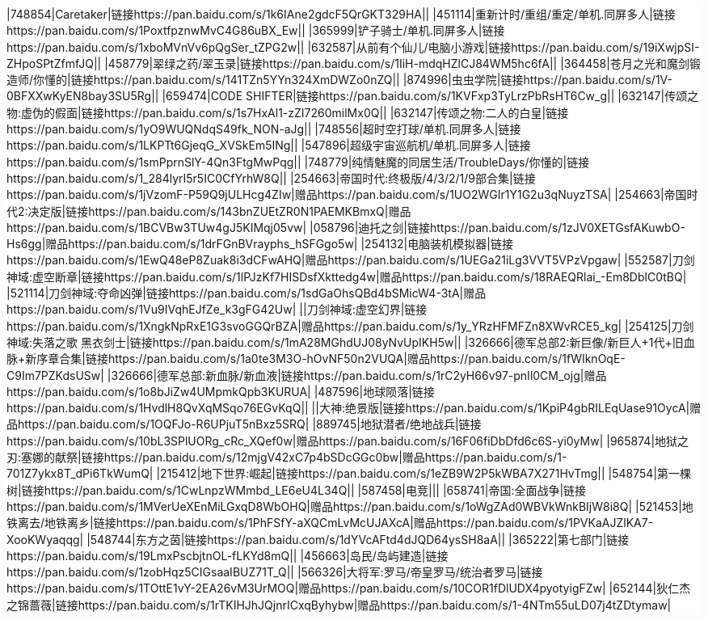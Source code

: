 |748854|Caretaker|链接https://pan.baidu.com/s/1k6IAne2gdcF5QrGKT329HA||
|451114|重新计时/重组/重定/单机.同屏多人|链接https://pan.baidu.com/s/1PoxtfpznwMvC4G86uBX_Ew||
|365999|铲子骑士/单机.同屏多人|链接https://pan.baidu.com/s/1xboMVnVv6pQgSer_tZPG2w||
|632587|从前有个仙儿/电脑小游戏|链接https://pan.baidu.com/s/19iXwjpSI-ZHpoSPtZfmfJQ||
|458779|翠绿之药/翠玉录|链接https://pan.baidu.com/s/1IiH-mdqHZlCJ84WM5hc6fA||
|364458|苍月之光和魔剑锻造师/你懂的|链接https://pan.baidu.com/s/141TZn5YYn324XmDWZo0nZQ||
|874996|虫虫学院|链接https://pan.baidu.com/s/1V-0BFXXwKyEN8bay3SU5Rg||
|659474|CODE SHIFTER|链接https://pan.baidu.com/s/1KVFxp3TyLrzPbRsHT6Cw_g||
|632147|传颂之物:虚伪的假面|链接https://pan.baidu.com/s/1s7HxAl1-zZI7260milMx0Q||
|632147|传颂之物:二人的白皇|链接https://pan.baidu.com/s/1yO9WUQNdqS49fk_NON-aJg||
|748556|超时空打球/单机.同屏多人|链接https://pan.baidu.com/s/1LKPTt6GjeqG_XVSkEm5INg||
|547896|超级宇宙巡航机/单机.同屏多人|链接https://pan.baidu.com/s/1smPprnSlY-4Qn3FtgMwPqg||
|748779|纯情魅魔的同居生活/TroubleDays/你懂的|链接https://pan.baidu.com/s/1_284lyrI5r5IC0CfYrhW8Q||
|254663|帝国时代:终极版/4/3/2/1/9部合集|链接https://pan.baidu.com/s/1jVzomF-P59Q9jULHcg4ZIw|赠品https://pan.baidu.com/s/1UO2WGIr1Y1G2u3qNuyzTSA|
|254663|帝国时代2:决定版|链接https://pan.baidu.com/s/143bnZUEtZR0N1PAEMKBmxQ|赠品https://pan.baidu.com/s/1BCVBw3TUw4gJ5KIMqj05vw|
|058796|迪托之剑|链接https://pan.baidu.com/s/1zJV0XETGsfAKuwbO-Hs6gg|赠品https://pan.baidu.com/s/1drFGnBVrayphs_hSFGgo5w|
|254132|电脑装机模拟器|链接https://pan.baidu.com/s/1EwQ48eP8Zuak8i3dCFwAHQ|赠品https://pan.baidu.com/s/1UEGa21iLg3VVT5VPzVpgaw|
|552587|刀剑神域:虚空断章|链接https://pan.baidu.com/s/1lPJzKf7HISDsfXkttedg4w|赠品https://pan.baidu.com/s/18RAEQRlai_-Em8DblC0tBQ|
|521114|刀剑神域:夺命凶弹|链接https://pan.baidu.com/s/1sdGaOhsQBd4bSMicW4-3tA|赠品https://pan.baidu.com/s/1Vu9IVqhEJfZe_k3gFG42Uw|
||刀剑神域:虚空幻界|链接https://pan.baidu.com/s/1XngkNpRxE1G3svoGGQrBZA|赠品https://pan.baidu.com/s/1y_YRzHFMFZn8XWvRCE5_kg|
|254125|刀剑神域:失落之歌  黑衣剑士|链接https://pan.baidu.com/s/1mA28MGhdUJ08yNvUpIKH5w||
|326666|德军总部2:新巨像/新巨人+1代+旧血脉+新序章合集|链接https://pan.baidu.com/s/1a0te3M3O-hOvNF50n2VUQA|赠品https://pan.baidu.com/s/1fWIknOqE-C9Im7PZKdsUSw|
|326666|德军总部:新血脉/新血液|链接https://pan.baidu.com/s/1rC2yH66v97-pnIl0CM_ojg|赠品https://pan.baidu.com/s/1o8bJiZw4UMpmkQpb3KURUA|
|487596|地球陨落|链接https://pan.baidu.com/s/1HvdlH8QvXqMSqo76EGvKqQ||
||大神:绝景版|链接https://pan.baidu.com/s/1KpiP4gbRILEqUase91OycA|赠品https://pan.baidu.com/s/1OQFJo-R6UPjuT5nBxz5SRQ|
|889745|地狱潜者/绝地战兵|链接https://pan.baidu.com/s/10bL3SPlUORg_cRc_XQef0w|赠品https://pan.baidu.com/s/16F06fiDbDfd6c6S-yi0yMw|
|965874|地狱之刃:塞娜的献祭|链接https://pan.baidu.com/s/12mjgV42xC7p4bSDcGGc0bw|赠品https://pan.baidu.com/s/1-701Z7ykx8T_dPi6TkWumQ|
|215412|地下世界:崛起|链接https://pan.baidu.com/s/1eZB9W2P5kWBA7X271HvTmg||
|548754|第一棵树|链接https://pan.baidu.com/s/1CwLnpzWMmbd_LE6eU4L34Q||
|587458|电竞|||
|658741|帝国:全面战争|链接https://pan.baidu.com/s/1MVerUeXEnMiLGxqD8WbOHQ|赠品https://pan.baidu.com/s/1oWgZAd0WBVkWnkBIjW8i8Q|
|521453|地铁离去/地铁离乡|链接https://pan.baidu.com/s/1PhFSfY-aXQCmLvMcUJAXcA|赠品https://pan.baidu.com/s/1PVKaAJZlKA7-XooKWyaqqg|
|548744|东方之茵|链接https://pan.baidu.com/s/1dYVcAFtd4dJQD64ysSH8aA||
|365222|第七部门|链接https://pan.baidu.com/s/19LmxPscbjtnOL-fLKYd8mQ||
|456663|岛民/岛屿建造|链接https://pan.baidu.com/s/1zobHqz5CIGsaaIBUZ71T_Q||
|566326|大将军:罗马/帝皇罗马/统治者罗马|链接https://pan.baidu.com/s/1TOttE1vY-2EA26vM3UrMOQ|赠品https://pan.baidu.com/s/10COR1fDlUDX4pyotyigFZw|
|652144|狄仁杰之锦蔷薇|链接https://pan.baidu.com/s/1rTKIHJhJQjnrICxqByhybw|赠品https://pan.baidu.com/s/1-4NTm55uLD07j4tZDtymaw|